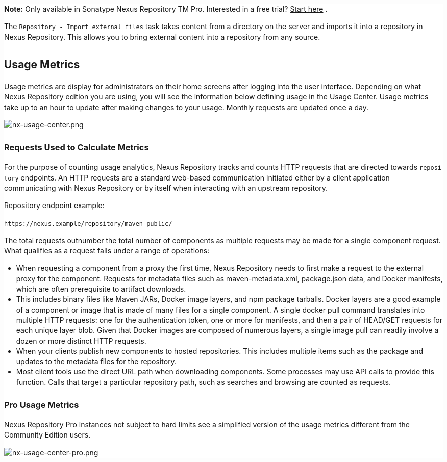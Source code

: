 **Note:** Only available in Sonatype Nexus Repository TM Pro. Interested in a free trial? [Start here](https://www.sonatype.com/products/repository-pro/trial) .

The `Repository - Import external files` task takes content from a directory on the server and imports it into a repository in Nexus Repository. This allows you to bring external content into a repository from any source.

## Usage Metrics

Usage metrics are display for administrators on their home screens after logging into the user interface. Depending on what Nexus Repository edition you are using, you will see the information below defining usage in the Usage Center. Usage metrics take up to an hour to update after making changes to your usage. Monthly requests are updated once a day.

![nx-usage-center.png](/docs-at-surgery-poc/assets/images/uuid-3185ba3d-aea8-d485-dceb-e025ee6d2b9b.png)

### Requests Used to Calculate Metrics

For the purpose of counting usage analytics, Nexus Repository tracks and counts HTTP requests that are directed towards `repository` endpoints. An HTTP requests are a standard web-based communication initiated either by a client application communicating with Nexus Repository or by itself when interacting with an upstream repository.

Repository endpoint example:

```
https://nexus.example/repository/maven-public/
```

The total requests outnumber the total number of components as multiple requests may be made for a single component request. What qualifies as a request falls under a range of operations:

- When requesting a component from a proxy the first time, Nexus Repository needs to first make a request to the external proxy for the component. Requests for metadata files such as maven-metadata.xml, package.json data, and Docker manifests, which are often prerequisite to artifact downloads.
- This includes binary files like Maven JARs, Docker image layers, and npm package tarballs. Docker layers are a good example of a component or image that is made of many files for a single component. A single docker pull command translates into multiple HTTP requests: one for the authentication token, one or more for manifests, and then a pair of HEAD/GET requests for each unique layer blob. Given that Docker images are composed of numerous layers, a single image pull can readily involve a dozen or more distinct HTTP requests.
- When your clients publish new components to hosted repositories. This includes multiple items such as the package and updates to the metadata files for the repository.
- Most client tools use the direct URL path when downloading components. Some processes may use API calls to provide this function. Calls that target a particular repository path, such as searches and browsing are counted as requests.

### Pro Usage Metrics

Nexus Repository Pro instances not subject to hard limits see a simplified version of the usage metrics different from the Community Edition users.

![nx-usage-center-pro.png](/docs-at-surgery-poc/assets/images/uuid-e1c1f81e-f342-e3c0-a08e-1ed3924b3e68.png)
